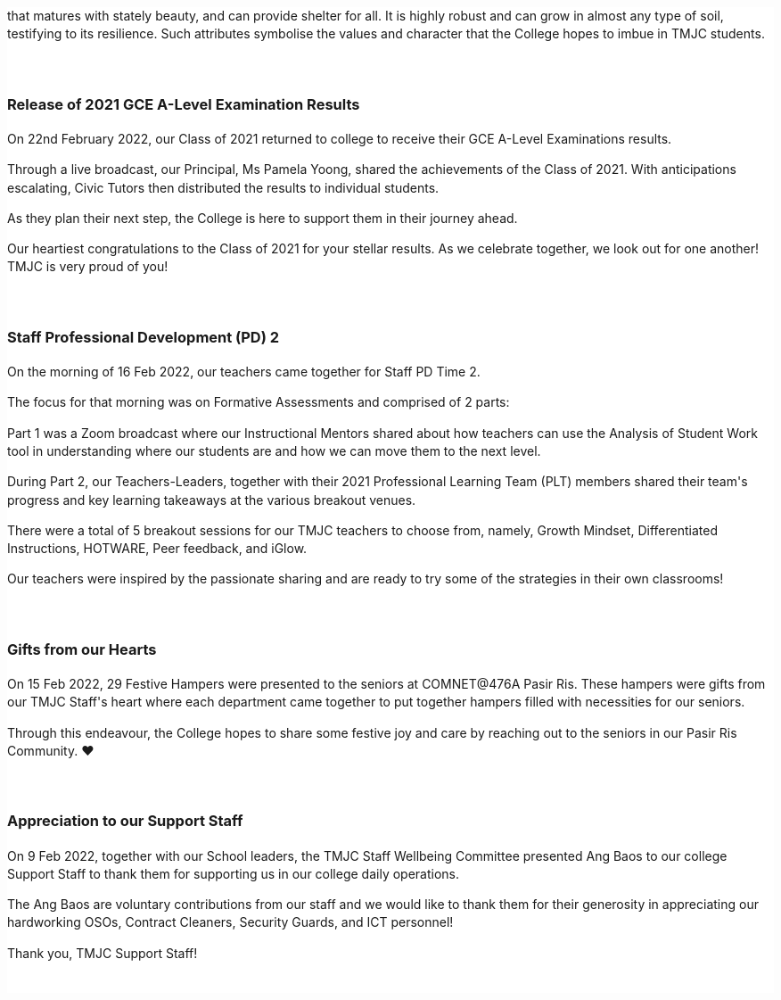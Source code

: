 that matures with stately beauty, and can provide shelter for all. It is
highly robust and can grow in almost any type of soil, testifying to its
resilience. Such attributes symbolise the values and character that the
College hopes to imbue in TMJC students.</p>
<div class="isomer-image-wrapper">
<img style="width: 100%" height="auto" width="100%" alt="" src="/images/2022-T1-Events-TembusuTreePlanting_01.jpeg">
</div>
<h3>Release of 2021 GCE A-Level Examination Results</h3>
<p>On 22nd&nbsp;February 2022, our Class of 2021 returned to college to receive
their GCE A-Level Examinations results.</p>
<p>Through a live broadcast, our Principal, Ms Pamela Yoong, shared the achievements
of the Class of 2021. With anticipations escalating, Civic Tutors then
distributed the results to individual students.</p>
<p>As they plan their next step, the College is here to support them in their
journey ahead.</p>
<p>Our heartiest congratulations to the Class of 2021 for your stellar results.
As we celebrate together, we look out for one another!
<br>TMJC is very proud of you!</p>
<div class="isomer-image-wrapper">
<img style="width: 100%" height="auto" width="100%" alt="" src="/images/2022-T1-Events-A-LevelResults_01.jpeg">
</div>
<h3>Staff Professional Development (PD) 2</h3>
<p>On the morning of 16 Feb 2022, our teachers came together for Staff PD
Time 2.</p>
<p>The focus for that morning was on Formative Assessments and comprised
of 2 parts:</p>
<p>Part 1 was a Zoom broadcast where our Instructional Mentors shared about
how teachers can use the Analysis of Student Work tool in understanding
where our students are and how we can move them to the next level.</p>
<p>During Part 2, our Teachers-Leaders, together with their 2021 Professional
Learning Team (PLT) members shared their team's progress and key learning
takeaways at the various breakout venues.</p>
<p>There were a total of 5 breakout sessions for our TMJC teachers to choose
from, namely, Growth Mindset, Differentiated Instructions, HOTWARE, Peer
feedback, and iGlow.</p>
<p>Our teachers were inspired by the passionate sharing and are ready to
try some of the strategies in their own classrooms!</p>
<div class="isomer-image-wrapper">
<img style="width: 100%" height="auto" width="100%" alt="" src="/images/2022-T1-Events-StaffPDSession_01.jpeg">
</div>
<h3>Gifts from our Hearts</h3>
<p>On 15 Feb 2022, 29 Festive Hampers were presented to the seniors at COMNET@476A
Pasir Ris. These hampers were gifts from our TMJC Staff's heart where each
department came together to put together hampers filled with necessities
for our seniors.</p>
<p>Through this endeavour, the College hopes to share some festive joy and
care by reaching out to the seniors in our Pasir Ris Community. ❤</p>
<div class="isomer-image-wrapper">
<img style="width: 100%" height="auto" width="100%" alt="" src="/images/2022-T1-Events-GiftsFromOurHearts_01.jpeg">
</div>
<h3>Appreciation to our Support Staff</h3>
<p>On 9 Feb 2022, together with our School leaders, the TMJC Staff Wellbeing
Committee presented Ang Baos to our college Support Staff to thank them
for supporting us in our college daily operations.</p>
<p>The Ang Baos are voluntary contributions from our staff and we would like
to thank them for their generosity in appreciating our hardworking OSOs,
Contract Cleaners, Security Guards, and ICT personnel!</p>
<p>Thank you, TMJC Support Staff!</p>
<div class="isomer-image-wrapper">
<img style="width: 100%" height="auto" width="100%" alt="" src="/images/2022-T1-Events-SupportStaffAppreciation_01.jpeg">
</div>